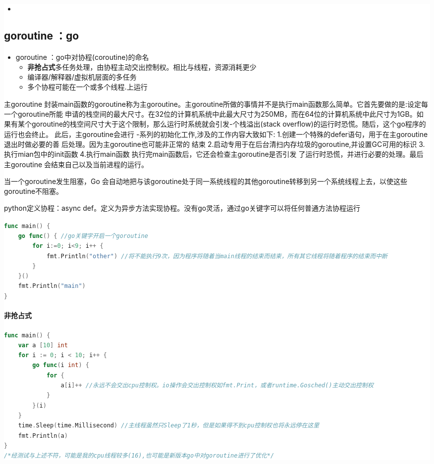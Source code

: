 - 



## goroutine ：go

- goroutine ：go中对协程(coroutine)的命名
  - **非抢占式**多任务处理，由协程主动交出控制权。相比与线程，资源消耗更少
  - 编译器/解释器/虚拟机层面的多任务
  - 多个协程可能在一个或多个线程.上运行

主goroutine
封装main函数的goroutine称为主goroutine。主goroutine所做的事情并不是执行main函数那么简单。它首先要做的是:设定每一个goroutine所能 申请的栈空间的最大尺寸。在32位的计算机系统中此最大尺寸为250MB，而在64位的计算机系统中此尺寸为1GB。如果有某个goroutine的栈空间尺寸大于这个限制，那么运行时系统就会引发-个栈溢出(stack overflow)的运行时恐慌。随后，这个go程序的运行也会终止。
此后，主goroutine会进行 -系列的初始化工作,涉及的工作内容大致如下:
1.创建一个特殊的defer语句，用于在主goroutine退出时做必要的善 后处理。因为主goroutine也可能非正常的
结束
2.启动专用于在后台清扫内存垃圾的goroutine,并设置GC可用的标识
3.执行mian包中的init函数
4.执行main函数
执行完main函数后，它还会检查主goroutine是否引发 了运行时恐慌，并进行必要的处理。最后主goroutine
会结束自己以及当前进程的运行。

当一个goroutine发生阻塞，Go 会自动地把与该goroutine处于同一系统线程的其他goroutine转移到另一个系统线程上去，以使这些goroutine不阻塞。

python定义协程：async def。定义为异步方法实现协程。没有go灵活，通过go关键字可以将任何普通方法协程运行

```go
func main() {
	go func() { //go关键字开启一个goroutine
		for i:=0; i<9; i++ {
			fmt.Println("other") //将不能执行9次，因为程序将随着当main线程的结束而结束，所有其它线程将随着程序的结束而中断
		}
	}()
	fmt.Println("main")
}
```

#### 非抢占式

```go
func main() {
	var a [10] int
	for i := 0; i < 10; i++ {
		go func(i int) {
			for {
                a[i]++ //永远不会交出cpu控制权。io操作会交出控制权如fmt.Print，或者runtime.Gosched()主动交出控制权
			}
		}(i)
	}
	time.Sleep(time.Millisecond) //主线程虽然只Sleep了1秒，但是如果得不到cpu控制权也将永远停在这里
	fmt.Println(a)
}
/*经测试与上述不符，可能是我的cpu线程较多(16),也可能是新版本go中对goroutine进行了优化*/
```
